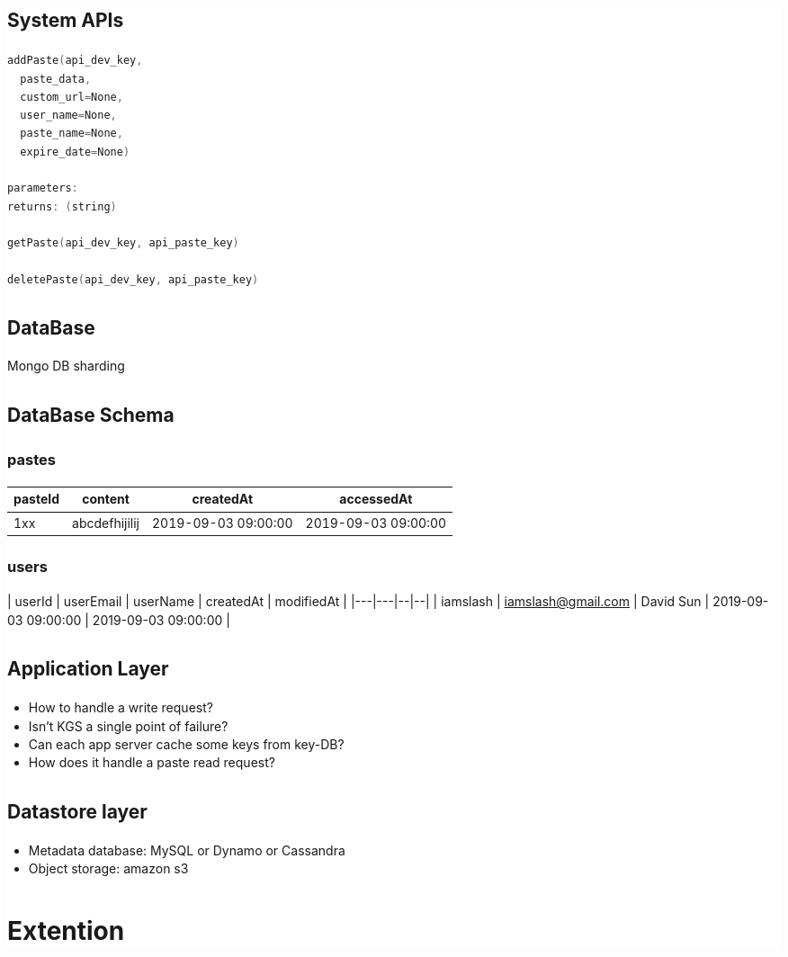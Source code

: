 ## System APIs

```c
addPaste(api_dev_key, 
  paste_data, 
  custom_url=None,
  user_name=None, 
  paste_name=None, 
  expire_date=None)

parameters:
returns: (string)  

getPaste(api_dev_key, api_paste_key)

deletePaste(api_dev_key, api_paste_key)
```

## DataBase

Mongo DB sharding

## DataBase Schema

### pastes

| pasteId | content | createdAt | accessedAt |
|---|---|--|--|
| 1xx | abcdefhijilij | 2019-09-03 09:00:00 | 2019-09-03 09:00:00 |

### users

| userId | userEmail | userName | createdAt | modifiedAt |
|---|---|--|--|
| iamslash | iamslash@gmail.com | David Sun | 2019-09-03 09:00:00 | 2019-09-03 09:00:00 |

## Application Layer

* How to handle a write request?
* Isn’t KGS a single point of failure? 
* Can each app server cache some keys from key-DB? 
* How does it handle a paste read request? 

## Datastore layer

* Metadata database: MySQL or Dynamo or Cassandra
* Object storage: amazon s3

# Extention
